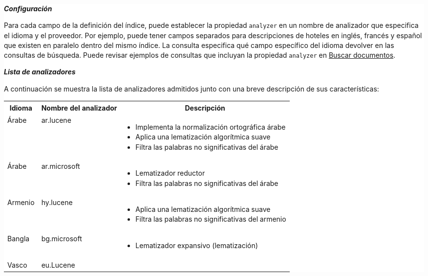 ***Configuración***

Para cada campo de la definición del índice, puede establecer la propiedad `analyzer` en un nombre de analizador que especifica el idioma y el proveedor. Por ejemplo, puede tener campos separados para descripciones de hoteles en inglés, francés y español que existen en paralelo dentro del mismo índice. La consulta especifica qué campo específico del idioma devolver en las consultas de búsqueda. Puede revisar ejemplos de consultas que incluyan la propiedad `analyzer` en [Buscar documentos](#SearchDocs).

***Lista de analizadores***

A continuación se muestra la lista de analizadores admitidos junto con una breve descripción de sus características:

<table style="font-size:12">
    <tr>
		<th>Idioma</th>
		<th>Nombre del analizador</th>
		<th>Descripción</th>
	</tr>
    <tr>
		<td>Árabe</td>
		<td>ar.lucene</td>
		<td>
		<ul>
			<li>Implementa la normalización ortográfica árabe</li>
			<li>Aplica una lematización algorítmica suave</li>
			<li>Filtra las palabras no significativas del árabe</li>
		</ul>
		</td>
	</tr>
    <tr>
		<td>Árabe</td>
		<td>ar.microsoft</td>
		<td>
		<ul>
			<li>Lematizador reductor</li>
			<li>Filtra las palabras no significativas del árabe</li>
		</ul>
		</td>
	</tr>
    <tr>
    	<td>Armenio</td>
    	<td>hy.lucene</td>
    	<td>
    	<ul>
      		<li>Aplica una lematización algorítmica suave</li>
    		<li>Filtra las palabras no significativas del armenio</li>
	    </ul>
    	</td>
  	</tr>
    <tr>
		<td>Bangla</td>
		<td>bg.microsoft</td>
		<td>
		<ul>
			<li>Lematizador expansivo (lematización)</li>
		</ul>
		</td>
	</tr>
  	<tr>
    	<td>Vasco</td>
    	<td>eu.Lucene</td>
    	<td>
    	<ul>